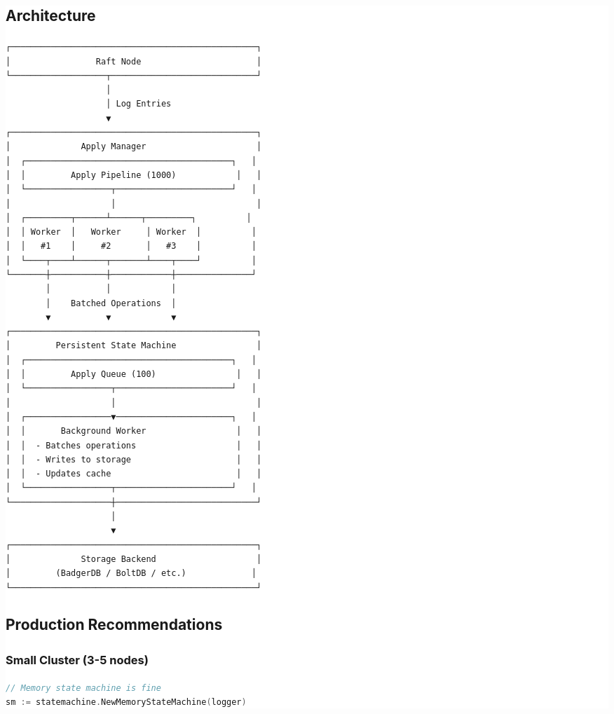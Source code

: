 ## Architecture

```
┌─────────────────────────────────────────────────┐
│                 Raft Node                       │
└───────────────────┬─────────────────────────────┘
                    │
                    │ Log Entries
                    ▼
┌─────────────────────────────────────────────────┐
│              Apply Manager                      │
│  ┌─────────────────────────────────────────┐   │
│  │         Apply Pipeline (1000)            │   │
│  └─────────────────┬───────────────────────┘   │
│                    │                            │
│  ┌─────────┬──────┴──────┬─────────┐          │
│  │ Worker  │   Worker     │ Worker  │          │
│  │   #1    │     #2       │   #3    │          │
│  └────┬────┴──────┬───────┴────┬────┘          │
└───────┼───────────┼────────────┼───────────────┘
        │           │            │
        │    Batched Operations  │
        ▼           ▼            ▼
┌─────────────────────────────────────────────────┐
│         Persistent State Machine                │
│  ┌─────────────────────────────────────────┐   │
│  │         Apply Queue (100)                │   │
│  └─────────────────┬───────────────────────┘   │
│                    │                            │
│  ┌─────────────────▼───────────────────────┐   │
│  │       Background Worker                  │   │
│  │  - Batches operations                    │   │
│  │  - Writes to storage                     │   │
│  │  - Updates cache                         │   │
│  └─────────────────┬───────────────────────┘   │
└────────────────────┼────────────────────────────┘
                     │
                     ▼
┌─────────────────────────────────────────────────┐
│              Storage Backend                    │
│         (BadgerDB / BoltDB / etc.)             │
└─────────────────────────────────────────────────┘
```

## Production Recommendations

### Small Cluster (3-5 nodes)
```go
// Memory state machine is fine
sm := statemachine.NewMemoryStateMachine(logger)
```

